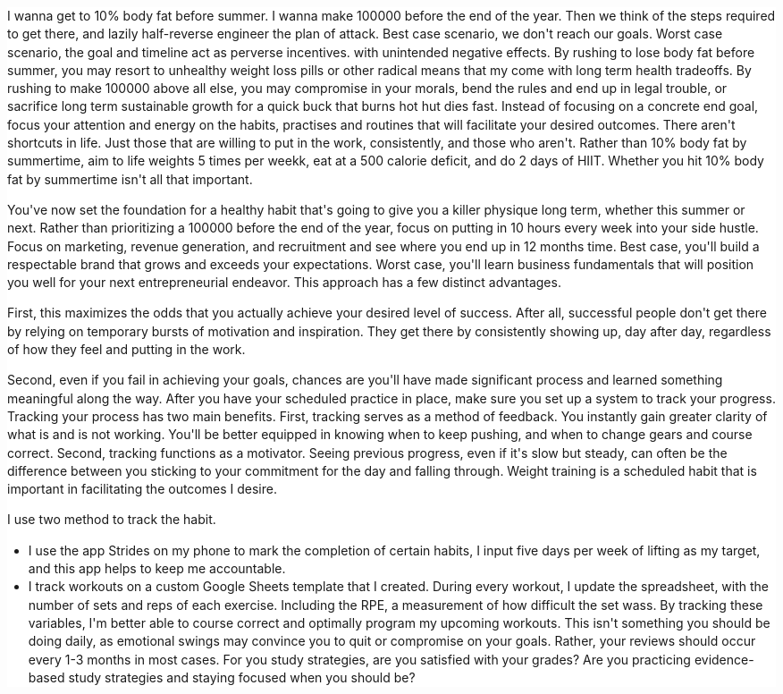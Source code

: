 I wanna get to 10% body fat before summer. I wanna make 100000 before the end of the year.
Then we think of the steps required to get there, and lazily half-reverse engineer the plan of attack.
Best case scenario, we don't reach our goals. Worst case scenario, the goal and timeline act as perverse incentives.
with unintended negative effects. By rushing to lose body fat before summer, you may resort to unhealthy weight loss pills or other radical means
that my come with long term health tradeoffs. By rushing to make 100000 above all else, you may compromise in your morals,
bend the rules and end up in legal trouble, or sacrifice long term sustainable growth for a quick buck that burns hot hut dies fast.
Instead of focusing on a concrete end goal, focus your attention and energy on the habits, practises and routines that will 
facilitate your desired outcomes. There aren't shortcuts in life. Just those that are willing to put in the work, consistently, 
and those who aren't. Rather than 10% body fat by summertime, aim to life weights 5 times per weekk, eat at a 500 calorie deficit, and do 2 days of HIIT.
Whether you hit 10% body fat by summertime isn't all that important.

You've now set the foundation for a healthy habit that's going to give you a killer physique long term,
whether this summer or next. Rather than prioritizing a 100000 before the end of the year, focus on putting in 10 hours every week into your side hustle.
Focus on marketing, revenue generation, and recruitment and see where you end up in 12 months time.
Best case, you'll build a respectable brand that grows and exceeds your expectations.
Worst case, you'll learn business fundamentals that will position you well for your next entrepreneurial endeavor. 
This approach has a few distinct advantages. 

First, this maximizes the odds that you actually achieve your desired level of success.
After all, successful people don't get there by relying on temporary bursts of motivation and inspiration.
They get there by consistently showing up, day after day, regardless of how they feel and putting in the work.


Second, even if you fail in achieving your goals, chances are you'll have made significant process and learned something meaningful along the way.
After you have your scheduled practice in place, make sure you set up a system to track your progress. Tracking your process has two main
benefits. First, tracking serves as a method of feedback. You instantly gain greater clarity of what is and is not working.
You'll be better equipped in knowing when to keep pushing, and when to change gears and course correct. Second, tracking functions as a motivator.
Seeing previous progress, even if it's slow but steady, can often be the difference between you sticking to your commitment for the day and falling through.
Weight training is a scheduled habit that is important in facilitating the outcomes I desire. 

I use two method to track the habit.
- I use the app Strides on my phone to mark the completion of certain habits, I input five days per week of lifting as my target,
and this app helps to keep me accountable.
- I track workouts on a custom Google Sheets template that I created. During every workout, I update the spreadsheet, with the number
of sets and reps of each exercise. Including the RPE, a measurement of how difficult the set wass.
By tracking these variables, I'm better able to course correct and optimally program my upcoming workouts.
This isn't something you should be doing daily, as emotional swings may convince you to quit or compromise on your goals.
Rather, your reviews should occur every 1-3 months in most cases. For you study strategies, are you satisfied with your grades?
Are you practicing evidence-based study strategies and staying focused when you should be?
